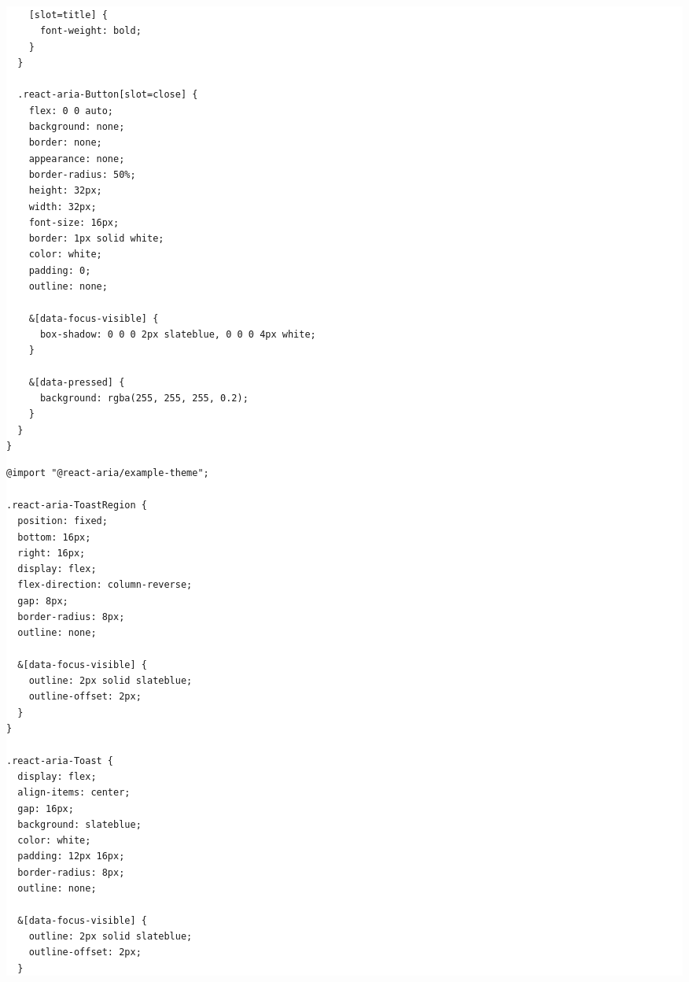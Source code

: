 ```
    [slot=title] {
      font-weight: bold;
    }
  }

  .react-aria-Button[slot=close] {
    flex: 0 0 auto;
    background: none;
    border: none;
    appearance: none;
    border-radius: 50%;
    height: 32px;
    width: 32px;
    font-size: 16px;
    border: 1px solid white;
    color: white;
    padding: 0;
    outline: none;

    &[data-focus-visible] {
      box-shadow: 0 0 0 2px slateblue, 0 0 0 4px white;
    }

    &[data-pressed] {
      background: rgba(255, 255, 255, 0.2);
    }
  }
}
```

```
@import "@react-aria/example-theme";

.react-aria-ToastRegion {
  position: fixed;
  bottom: 16px;
  right: 16px;
  display: flex;
  flex-direction: column-reverse;
  gap: 8px;
  border-radius: 8px;
  outline: none;

  &[data-focus-visible] {
    outline: 2px solid slateblue;
    outline-offset: 2px;
  }
}

.react-aria-Toast {
  display: flex;
  align-items: center;
  gap: 16px;
  background: slateblue;
  color: white;
  padding: 12px 16px;
  border-radius: 8px;
  outline: none;

  &[data-focus-visible] {
    outline: 2px solid slateblue;
    outline-offset: 2px;
  }

```